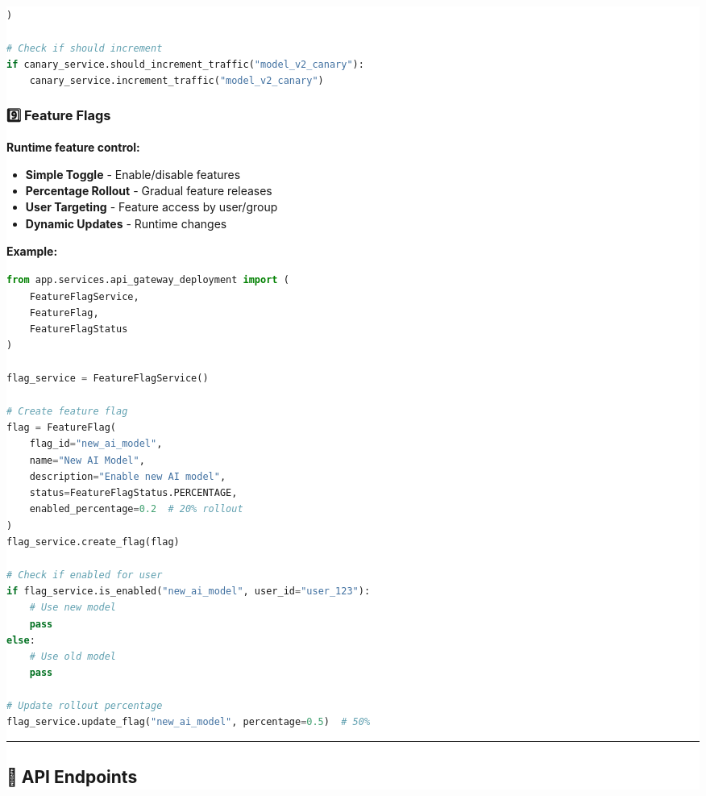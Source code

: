 ```python
)

# Check if should increment
if canary_service.should_increment_traffic("model_v2_canary"):
    canary_service.increment_traffic("model_v2_canary")
```

### 9️⃣ Feature Flags

**Runtime feature control:**

- **Simple Toggle** - Enable/disable features
- **Percentage Rollout** - Gradual feature releases
- **User Targeting** - Feature access by user/group
- **Dynamic Updates** - Runtime changes

**Example:**
```python
from app.services.api_gateway_deployment import (
    FeatureFlagService,
    FeatureFlag,
    FeatureFlagStatus
)

flag_service = FeatureFlagService()

# Create feature flag
flag = FeatureFlag(
    flag_id="new_ai_model",
    name="New AI Model",
    description="Enable new AI model",
    status=FeatureFlagStatus.PERCENTAGE,
    enabled_percentage=0.2  # 20% rollout
)
flag_service.create_flag(flag)

# Check if enabled for user
if flag_service.is_enabled("new_ai_model", user_id="user_123"):
    # Use new model
    pass
else:
    # Use old model
    pass

# Update rollout percentage
flag_service.update_flag("new_ai_model", percentage=0.5)  # 50%
```

---

## 📡 API Endpoints
